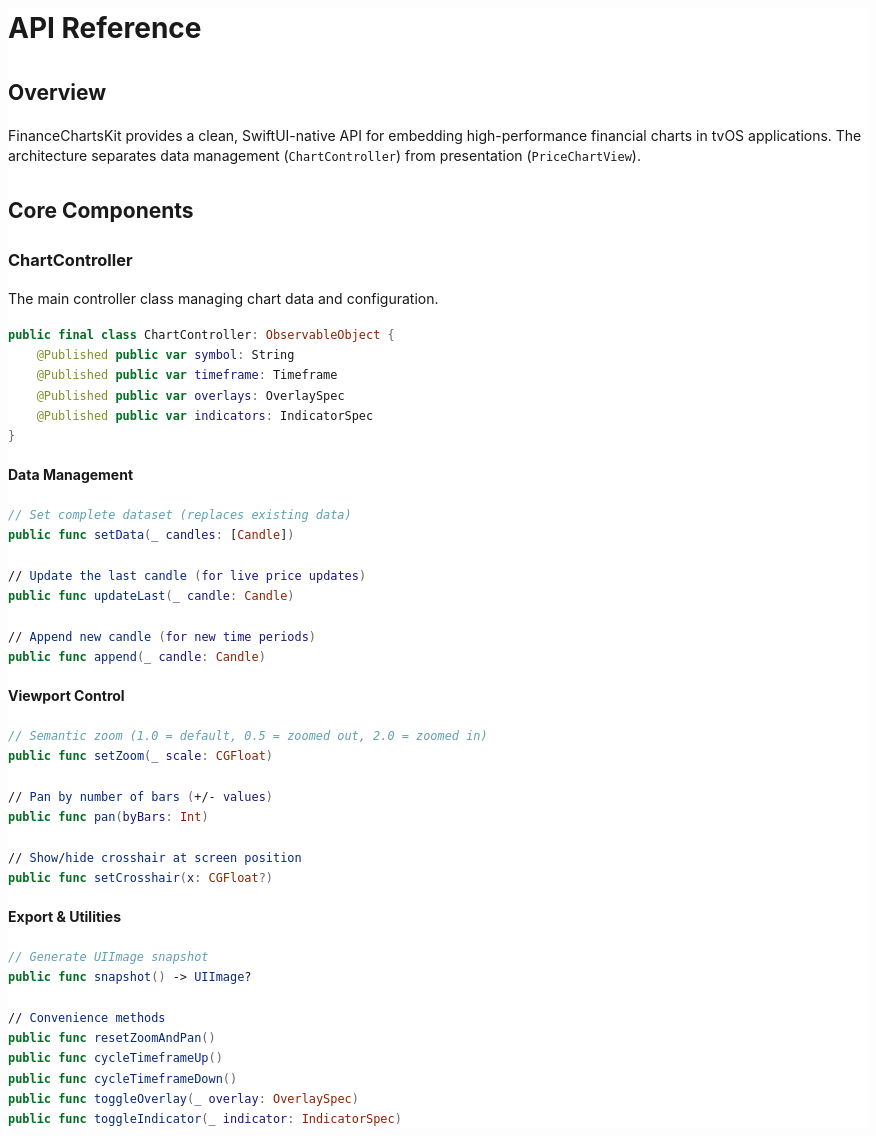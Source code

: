 # API Reference

## Overview

FinanceChartsKit provides a clean, SwiftUI-native API for embedding high-performance financial charts in tvOS applications. The architecture separates data management (`ChartController`) from presentation (`PriceChartView`).

## Core Components

### ChartController

The main controller class managing chart data and configuration.

```swift
public final class ChartController: ObservableObject {
    @Published public var symbol: String
    @Published public var timeframe: Timeframe  
    @Published public var overlays: OverlaySpec
    @Published public var indicators: IndicatorSpec
}
```

#### Data Management

```swift
// Set complete dataset (replaces existing data)
public func setData(_ candles: [Candle])

// Update the last candle (for live price updates)  
public func updateLast(_ candle: Candle)

// Append new candle (for new time periods)
public func append(_ candle: Candle)
```

#### Viewport Control

```swift
// Semantic zoom (1.0 = default, 0.5 = zoomed out, 2.0 = zoomed in)
public func setZoom(_ scale: CGFloat)

// Pan by number of bars (+/- values)
public func pan(byBars: Int)

// Show/hide crosshair at screen position
public func setCrosshair(x: CGFloat?)
```

#### Export & Utilities

```swift
// Generate UIImage snapshot
public func snapshot() -> UIImage?

// Convenience methods
public func resetZoomAndPan()
public func cycleTimeframeUp()  
public func cycleTimeframeDown()
public func toggleOverlay(_ overlay: OverlaySpec)
public func toggleIndicator(_ indicator: IndicatorSpec)
```
